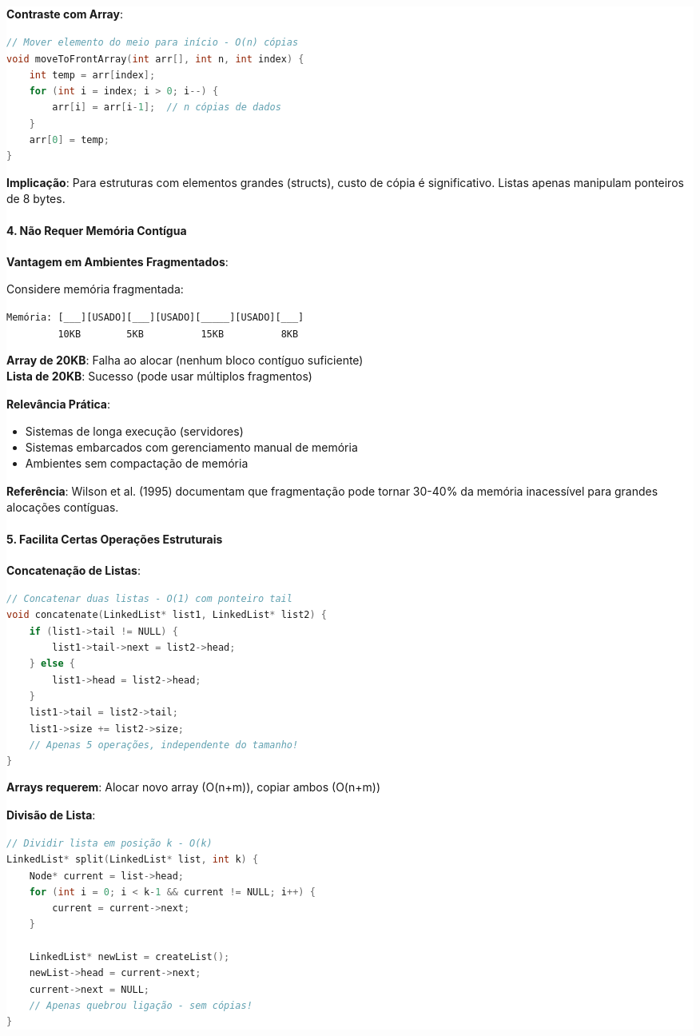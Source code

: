 **Contraste com Array**:
```c
// Mover elemento do meio para início - O(n) cópias
void moveToFrontArray(int arr[], int n, int index) {
    int temp = arr[index];
    for (int i = index; i > 0; i--) {
        arr[i] = arr[i-1];  // n cópias de dados
    }
    arr[0] = temp;
}
```

**Implicação**: Para estruturas com elementos grandes (structs), custo de cópia é significativo. Listas apenas manipulam ponteiros de 8 bytes.

#### 4. Não Requer Memória Contígua

**Vantagem em Ambientes Fragmentados**:

Considere memória fragmentada:
```
Memória: [___][USADO][___][USADO][_____][USADO][___]
         10KB        5KB          15KB          8KB
```

**Array de 20KB**: Falha ao alocar (nenhum bloco contíguo suficiente)  
**Lista de 20KB**: Sucesso (pode usar múltiplos fragmentos)

**Relevância Prática**:
- Sistemas de longa execução (servidores)
- Sistemas embarcados com gerenciamento manual de memória
- Ambientes sem compactação de memória

**Referência**: Wilson et al. (1995) documentam que fragmentação pode tornar 30-40% da memória inacessível para grandes alocações contíguas.

#### 5. Facilita Certas Operações Estruturais

**Concatenação de Listas**:
```c
// Concatenar duas listas - O(1) com ponteiro tail
void concatenate(LinkedList* list1, LinkedList* list2) {
    if (list1->tail != NULL) {
        list1->tail->next = list2->head;
    } else {
        list1->head = list2->head;
    }
    list1->tail = list2->tail;
    list1->size += list2->size;
    // Apenas 5 operações, independente do tamanho!
}
```

**Arrays requerem**: Alocar novo array (O(n+m)), copiar ambos (O(n+m))

**Divisão de Lista**:
```c
// Dividir lista em posição k - O(k)
LinkedList* split(LinkedList* list, int k) {
    Node* current = list->head;
    for (int i = 0; i < k-1 && current != NULL; i++) {
        current = current->next;
    }
    
    LinkedList* newList = createList();
    newList->head = current->next;
    current->next = NULL;
    // Apenas quebrou ligação - sem cópias!
}
```